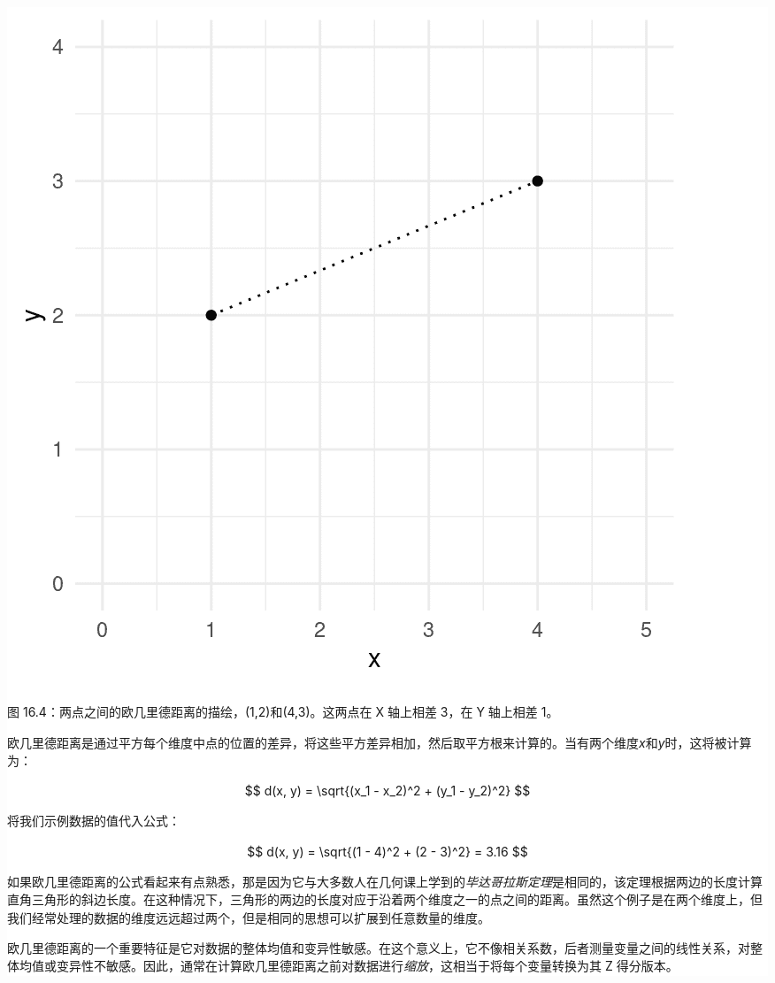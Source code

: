 ![两点之间的欧几里德距离的描绘，(1,2)和(4,3)。这两点在 X 轴上相差 3，在 Y 轴上相差 1。](img/d6ac8af8444a8496a425ed1c63b32aae.png)

图 16.4：两点之间的欧几里德距离的描绘，(1,2)和(4,3)。这两点在 X 轴上相差 3，在 Y 轴上相差 1。

欧几里德距离是通过平方每个维度中点的位置的差异，将这些平方差异相加，然后取平方根来计算的。当有两个维度$x$和$y$时，这将被计算为：

$$ d(x, y) = \sqrt{(x_1 - x_2)^2 + (y_1 - y_2)^2} $$

将我们示例数据的值代入公式：

$$ d(x, y) = \sqrt{(1 - 4)^2 + (2 - 3)^2} = 3.16 $$

如果欧几里德距离的公式看起来有点熟悉，那是因为它与大多数人在几何课上学到的*毕达哥拉斯定理*是相同的，该定理根据两边的长度计算直角三角形的斜边长度。在这种情况下，三角形的两边的长度对应于沿着两个维度之一的点之间的距离。虽然这个例子是在两个维度上，但我们经常处理的数据的维度远远超过两个，但是相同的思想可以扩展到任意数量的维度。

欧几里德距离的一个重要特征是它对数据的整体均值和变异性敏感。在这个意义上，它不像相关系数，后者测量变量之间的线性关系，对整体均值或变异性不敏感。因此，通常在计算欧几里德距离之前对数据进行*缩放*，这相当于将每个变量转换为其 Z 得分版本。
